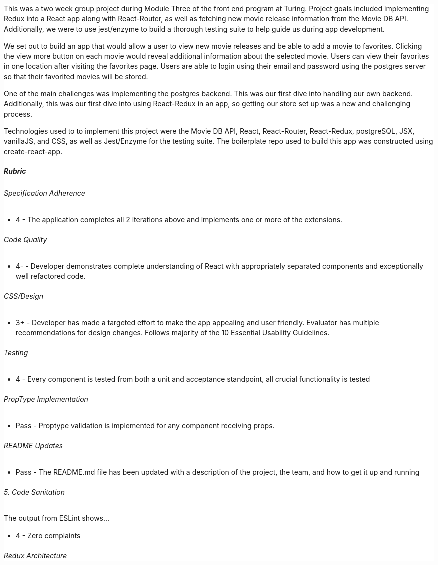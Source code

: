 This was a two week group project during Module Three of the front end program at Turing. Project goals included implementing Redux into a React app along with React-Router, as well as fetching new movie release information from the Movie DB API. Additionally, we were to use jest/enzyme to build a thorough testing suite to help guide us during app development.

We set out to build an app that would allow a user to view new movie releases and be able to add a movie to favorites. Clicking the view more button on each movie would reveal additional information about the selected movie. Users can view their favorites in one location after visiting the favorites page. Users are able to login using their email and password using the postgres server so that their favorited movies will be stored.

One of the main challenges was implementing the postgres backend. This was our first dive into handling our own backend. Additionally, this was our first dive into using React-Redux in an app, so getting our store set up was a new and challenging process.

Technologies used to to implement this project were the Movie DB API, React, React-Router, React-Redux, postgreSQL, JSX, vanillaJS, and CSS, as well as Jest/Enzyme for the testing suite. The boilerplate repo used to build this app was constructed using create-react-app.

##### Rubric

###### Specification Adherence

- 4 - The application completes all 2 iterations above and implements one or more of the extensions.

###### Code Quality

- 4- - Developer demonstrates complete understanding of React with appropriately separated components and exceptionally well refactored code.

###### CSS/Design

- 3+ - Developer has made a targeted effort to make the app appealing and user friendly. Evaluator has multiple recommendations for design changes. Follows majority of the [10 Essential Usability Guidelines.](https://speckyboy.com/10-essential-web-application-usability-guidelines/)

###### Testing

- 4 - Every component is tested from both a unit and acceptance standpoint, all crucial functionality is tested

###### PropType Implementation

- Pass - Proptype validation is implemented for any component receiving props.

###### README Updates
- Pass - The README.md file has been updated with a description of the project, the team, and how to get it up and
  running

###### 5. Code Sanitation

The output from ESLint shows…

* 4 - Zero complaints

###### Redux Architecture
